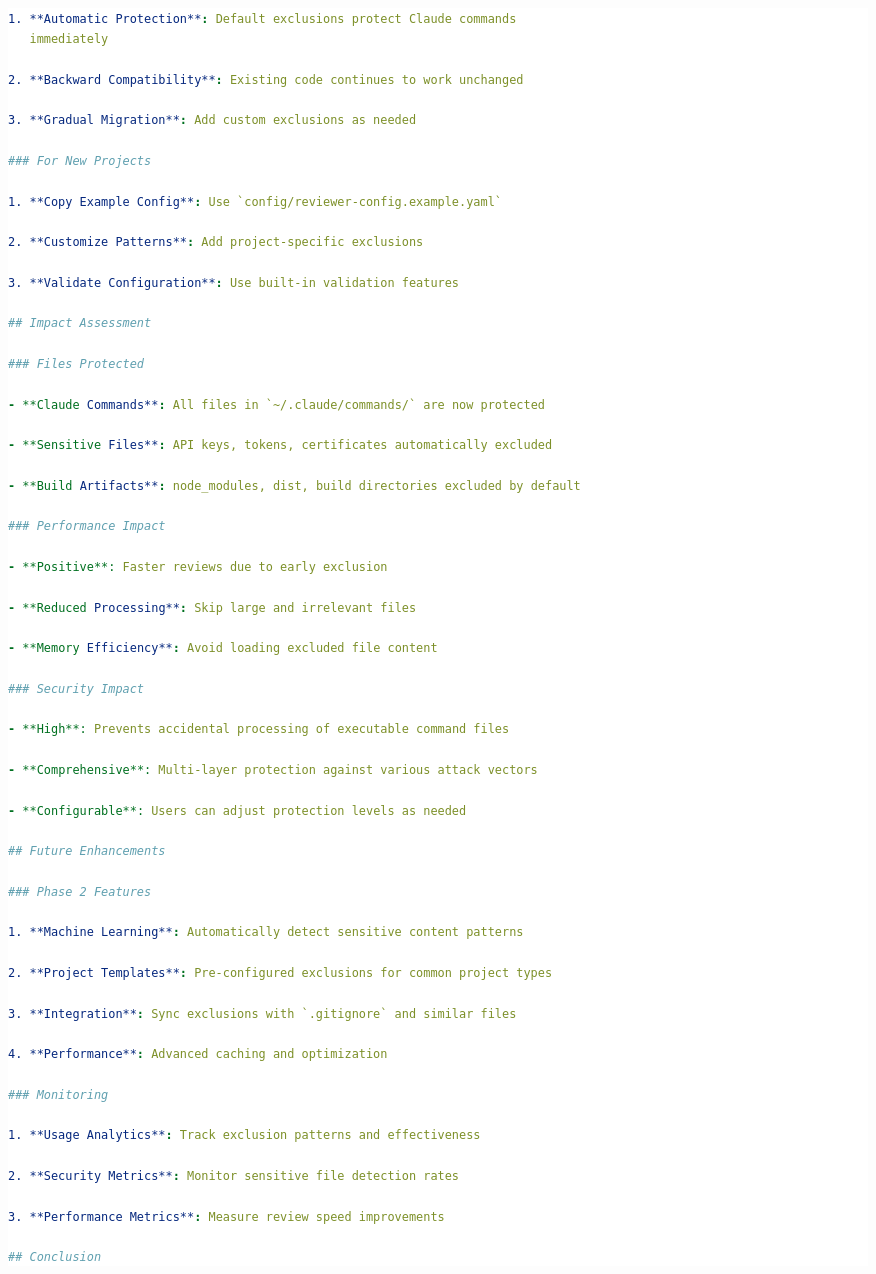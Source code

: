 ````yaml
1. **Automatic Protection**: Default exclusions protect Claude commands
   immediately

2. **Backward Compatibility**: Existing code continues to work unchanged

3. **Gradual Migration**: Add custom exclusions as needed

### For New Projects

1. **Copy Example Config**: Use `config/reviewer-config.example.yaml`

2. **Customize Patterns**: Add project-specific exclusions

3. **Validate Configuration**: Use built-in validation features

## Impact Assessment

### Files Protected

- **Claude Commands**: All files in `~/.claude/commands/` are now protected

- **Sensitive Files**: API keys, tokens, certificates automatically excluded

- **Build Artifacts**: node_modules, dist, build directories excluded by default

### Performance Impact

- **Positive**: Faster reviews due to early exclusion

- **Reduced Processing**: Skip large and irrelevant files

- **Memory Efficiency**: Avoid loading excluded file content

### Security Impact

- **High**: Prevents accidental processing of executable command files

- **Comprehensive**: Multi-layer protection against various attack vectors

- **Configurable**: Users can adjust protection levels as needed

## Future Enhancements

### Phase 2 Features

1. **Machine Learning**: Automatically detect sensitive content patterns

2. **Project Templates**: Pre-configured exclusions for common project types

3. **Integration**: Sync exclusions with `.gitignore` and similar files

4. **Performance**: Advanced caching and optimization

### Monitoring

1. **Usage Analytics**: Track exclusion patterns and effectiveness

2. **Security Metrics**: Monitor sensitive file detection rates

3. **Performance Metrics**: Measure review speed improvements

## Conclusion

````